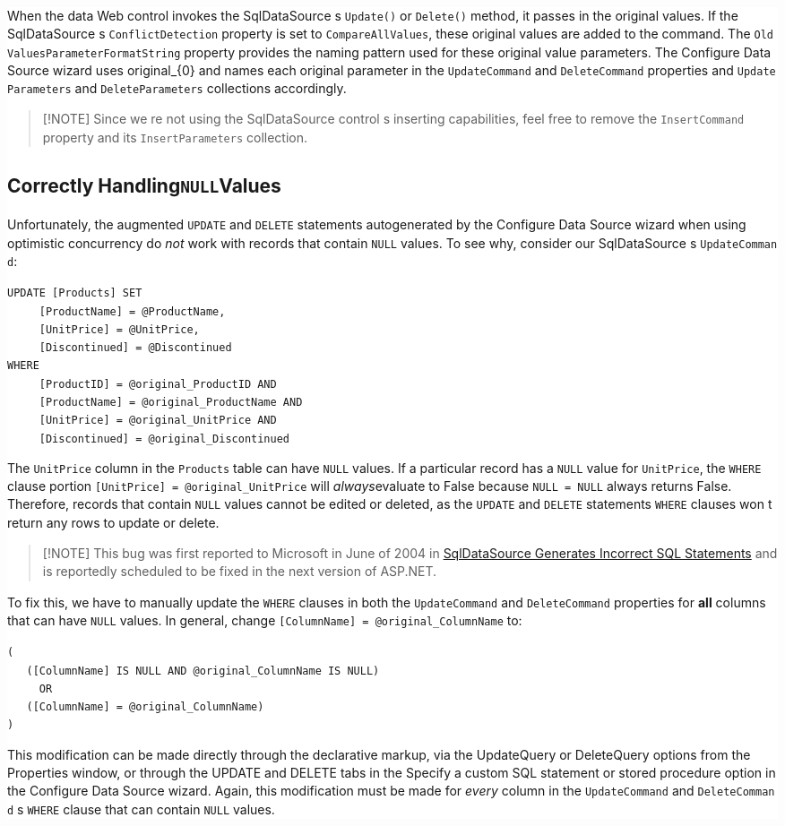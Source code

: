 When the data Web control invokes the SqlDataSource s `Update()` or `Delete()` method, it passes in the original values. If the SqlDataSource s `ConflictDetection` property is set to `CompareAllValues`, these original values are added to the command. The `OldValuesParameterFormatString` property provides the naming pattern used for these original value parameters. The Configure Data Source wizard uses original\_{0} and names each original parameter in the `UpdateCommand` and `DeleteCommand` properties and `UpdateParameters` and `DeleteParameters` collections accordingly.

> [!NOTE] Since we re not using the SqlDataSource control s inserting capabilities, feel free to remove the `InsertCommand` property and its `InsertParameters` collection.


## Correctly Handling`NULL`Values

Unfortunately, the augmented `UPDATE` and `DELETE` statements autogenerated by the Configure Data Source wizard when using optimistic concurrency do *not* work with records that contain `NULL` values. To see why, consider our SqlDataSource s `UpdateCommand`:


    UPDATE [Products] SET
         [ProductName] = @ProductName,
         [UnitPrice] = @UnitPrice,
         [Discontinued] = @Discontinued
    WHERE
         [ProductID] = @original_ProductID AND
         [ProductName] = @original_ProductName AND
         [UnitPrice] = @original_UnitPrice AND
         [Discontinued] = @original_Discontinued

The `UnitPrice` column in the `Products` table can have `NULL` values. If a particular record has a `NULL` value for `UnitPrice`, the `WHERE` clause portion `[UnitPrice] = @original_UnitPrice` will *always*evaluate to False because `NULL = NULL` always returns False. Therefore, records that contain `NULL` values cannot be edited or deleted, as the `UPDATE` and `DELETE` statements `WHERE` clauses won t return any rows to update or delete.

> [!NOTE] This bug was first reported to Microsoft in June of 2004 in [SqlDataSource Generates Incorrect SQL Statements](https://connect.microsoft.com/VisualStudio/feedback/ViewFeedback.aspx?FeedbackID=93937) and is reportedly scheduled to be fixed in the next version of ASP.NET.


To fix this, we have to manually update the `WHERE` clauses in both the `UpdateCommand` and `DeleteCommand` properties for **all** columns that can have `NULL` values. In general, change `[ColumnName] = @original_ColumnName` to:


    (
       ([ColumnName] IS NULL AND @original_ColumnName IS NULL)
         OR
       ([ColumnName] = @original_ColumnName)
    )

This modification can be made directly through the declarative markup, via the UpdateQuery or DeleteQuery options from the Properties window, or through the UPDATE and DELETE tabs in the Specify a custom SQL statement or stored procedure option in the Configure Data Source wizard. Again, this modification must be made for *every* column in the `UpdateCommand` and `DeleteCommand` s `WHERE` clause that can contain `NULL` values.
